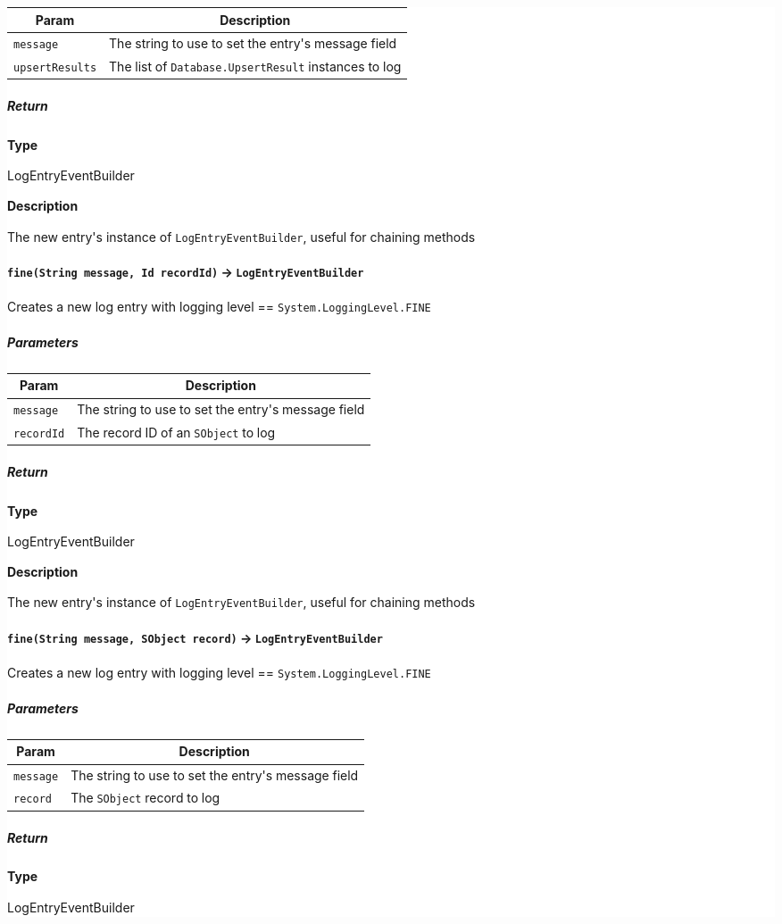 | Param           | Description                                             |
| --------------- | ------------------------------------------------------- |
| `message`       | The string to use to set the entry&apos;s message field |
| `upsertResults` | The list of `Database.UpsertResult` instances to log    |

##### Return

**Type**

LogEntryEventBuilder

**Description**

The new entry&apos;s instance of `LogEntryEventBuilder`, useful for chaining methods

#### `fine(String message, Id recordId)` → `LogEntryEventBuilder`

Creates a new log entry with logging level == `System.LoggingLevel.FINE`

##### Parameters

| Param      | Description                                             |
| ---------- | ------------------------------------------------------- |
| `message`  | The string to use to set the entry&apos;s message field |
| `recordId` | The record ID of an `SObject` to log                    |

##### Return

**Type**

LogEntryEventBuilder

**Description**

The new entry&apos;s instance of `LogEntryEventBuilder`, useful for chaining methods

#### `fine(String message, SObject record)` → `LogEntryEventBuilder`

Creates a new log entry with logging level == `System.LoggingLevel.FINE`

##### Parameters

| Param     | Description                                             |
| --------- | ------------------------------------------------------- |
| `message` | The string to use to set the entry&apos;s message field |
| `record`  | The `SObject` record to log                             |

##### Return

**Type**

LogEntryEventBuilder
